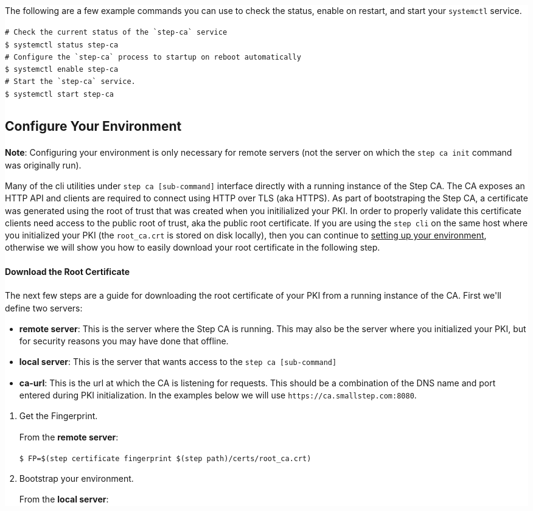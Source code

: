 
The following are a few example commands you can use to check the status,
enable on restart, and start your `systemctl` service.

```
# Check the current status of the `step-ca` service
$ systemctl status step-ca
# Configure the `step-ca` process to startup on reboot automatically
$ systemctl enable step-ca
# Start the `step-ca` service.
$ systemctl start step-ca
```

## Configure Your Environment

**Note**: Configuring your environment is only necessary for remote servers
(not the server on which the `step ca init` command was originally run).

Many of the cli utilities under `step ca [sub-command]` interface directly with
a running instance of the Step CA.  The CA exposes an HTTP API and clients are
required to connect using HTTP over TLS (aka HTTPS).  As part of bootstraping
the Step CA, a certificate was generated using the root of trust that was
created when you initilialized your PKI.  In order to properly validate this
certificate clients need access to the public root of trust, aka the public root
certificate.  If you are using the `step cli` on the same host where you
initialized your PKI (the `root_ca.crt` is stored on disk locally), then you can
continue to [setting up your environment](#setup-env),
otherwise we will show you how to easily download your root certificate in the
following step.

#### Download the Root Certificate

The next few steps are a guide for downloading the root certificate of your PKI
from a running instance of the CA. First we'll define two servers:

* **remote server**: This is the server where the Step CA is running. This may
also be the server where you initialized your PKI, but for security reasons
you may have done that offline.

* **local server**: This is the server that wants access to the `step ca [sub-command]`

* **ca-url**: This is the url at which the CA is listening for requests. This
should be a combination of the DNS name and port entered during PKI initialization.
In the examples below we will use `https://ca.smallstep.com:8080`.

1. Get the Fingerprint.

    From the **remote server**:

    ```
    $ FP=$(step certificate fingerprint $(step path)/certs/root_ca.crt)
    ```

2. Bootstrap your environment.

    From the **local server**:


[1]: ./provisioners.md
[2]: https://smallstep.com/docs/cli/ca/certificate/
[3]: https://github.com/smallstep/certificates/issues
[4]: ./database.md